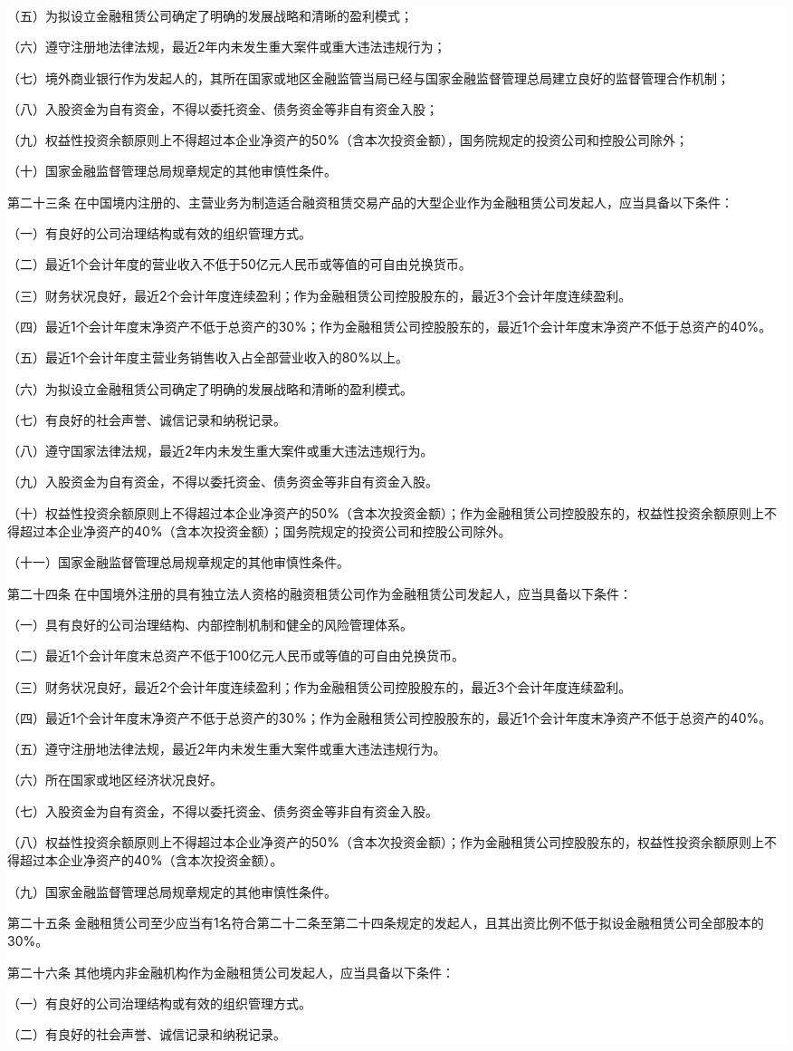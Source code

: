 （五）为拟设立金融租赁公司确定了明确的发展战略和清晰的盈利模式；

（六）遵守注册地法律法规，最近2年内未发生重大案件或重大违法违规行为；

（七）境外商业银行作为发起人的，其所在国家或地区金融监管当局已经与国家金融监督管理总局建立良好的监督管理合作机制；

（八）入股资金为自有资金，不得以委托资金、债务资金等非自有资金入股；

（九）权益性投资余额原则上不得超过本企业净资产的50%（含本次投资金额），国务院规定的投资公司和控股公司除外；

（十）国家金融监督管理总局规章规定的其他审慎性条件。

第二十三条 在中国境内注册的、主营业务为制造适合融资租赁交易产品的大型企业作为金融租赁公司发起人，应当具备以下条件：

（一）有良好的公司治理结构或有效的组织管理方式。

（二）最近1个会计年度的营业收入不低于50亿元人民币或等值的可自由兑换货币。

（三）财务状况良好，最近2个会计年度连续盈利；作为金融租赁公司控股股东的，最近3个会计年度连续盈利。

（四）最近1个会计年度末净资产不低于总资产的30%；作为金融租赁公司控股股东的，最近1个会计年度末净资产不低于总资产的40%。

（五）最近1个会计年度主营业务销售收入占全部营业收入的80%以上。

（六）为拟设立金融租赁公司确定了明确的发展战略和清晰的盈利模式。

（七）有良好的社会声誉、诚信记录和纳税记录。

（八）遵守国家法律法规，最近2年内未发生重大案件或重大违法违规行为。

（九）入股资金为自有资金，不得以委托资金、债务资金等非自有资金入股。

（十）权益性投资余额原则上不得超过本企业净资产的50%（含本次投资金额）；作为金融租赁公司控股股东的，权益性投资余额原则上不得超过本企业净资产的40%（含本次投资金额）；国务院规定的投资公司和控股公司除外。

（十一）国家金融监督管理总局规章规定的其他审慎性条件。

第二十四条 在中国境外注册的具有独立法人资格的融资租赁公司作为金融租赁公司发起人，应当具备以下条件：

（一）具有良好的公司治理结构、内部控制机制和健全的风险管理体系。

（二）最近1个会计年度末总资产不低于100亿元人民币或等值的可自由兑换货币。

（三）财务状况良好，最近2个会计年度连续盈利；作为金融租赁公司控股股东的，最近3个会计年度连续盈利。

（四）最近1个会计年度末净资产不低于总资产的30%；作为金融租赁公司控股股东的，最近1个会计年度末净资产不低于总资产的40%。

（五）遵守注册地法律法规，最近2年内未发生重大案件或重大违法违规行为。

（六）所在国家或地区经济状况良好。

（七）入股资金为自有资金，不得以委托资金、债务资金等非自有资金入股。

（八）权益性投资余额原则上不得超过本企业净资产的50%（含本次投资金额）；作为金融租赁公司控股股东的，权益性投资余额原则上不得超过本企业净资产的40%（含本次投资金额）。

（九）国家金融监督管理总局规章规定的其他审慎性条件。

第二十五条 金融租赁公司至少应当有1名符合第二十二条至第二十四条规定的发起人，且其出资比例不低于拟设金融租赁公司全部股本的30%。

第二十六条 其他境内非金融机构作为金融租赁公司发起人，应当具备以下条件：

（一）有良好的公司治理结构或有效的组织管理方式。

（二）有良好的社会声誉、诚信记录和纳税记录。
